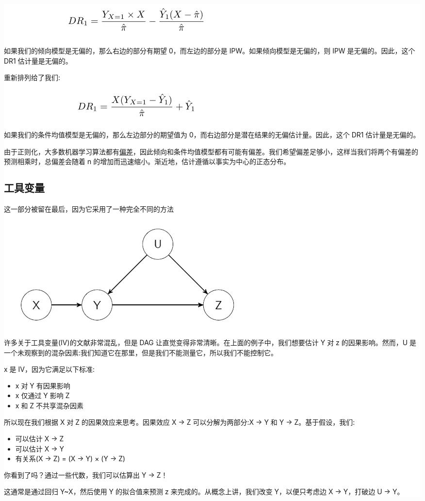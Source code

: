 ![](img/6cb60079080bf8e730f364e086ed51bf.png)

如果我们的倾向模型是无偏的，那么右边的部分有期望 0，而左边的部分是 IPW。如果倾向模型是无偏的，则 IPW 是无偏的。因此，这个 DR1 估计量是无偏的。

重新排列给了我们:

![](img/87726c10e7d55cba7d548c29148c5bcb.png)

如果我们的条件均值模型是无偏的，那么左边部分的期望值为 0，而右边部分是潜在结果的无偏估计量。因此，这个 DR1 估计量是无偏的。

由于正则化，大多数机器学习算法都有[偏差](https://en.wikipedia.org/wiki/Bias%E2%80%93variance_tradeoff)，因此倾向和条件均值模型都有可能有偏差。我们希望偏差足够小，这样当我们将两个有偏差的预测相乘时，总偏差会随着 n 的增加而迅速缩小。渐近地，估计遵循以事实为中心的正态分布。

## 工具变量

这一部分被留在最后，因为它采用了一种完全不同的方法

![](img/fe81976b997776f5a96ed60fea378385.png)

许多关于工具变量(IV)的文献非常混乱，但是 DAG 让直觉变得非常清晰。在上面的例子中，我们想要估计 Y 对 z 的因果影响。然而，U 是一个未观察到的混杂因素:我们知道它在那里，但是我们不能测量它，所以我们不能控制它。

x 是 IV，因为它满足以下标准:

*   x 对 Y 有因果影响
*   x 仅通过 Y 影响 Z
*   x 和 Z 不共享混杂因素

所以现在我们根据 X 对 Z 的因果效应来思考。因果效应 X → Z 可以分解为两部分:X → Y 和 Y → Z。基于假设，我们:

*   可以估计 X → Z
*   可以估计 X → Y
*   有关系(X → Z) = (X → Y) × (Y → Z)

你看到了吗？通过一些代数，我们可以估算出 Y → Z！

这通常是通过回归 Y~X，然后使用 Y 的拟合值来预测 z 来完成的。从概念上讲，我们改变 Y，以便只考虑边 X → Y，打破边 U → Y。
